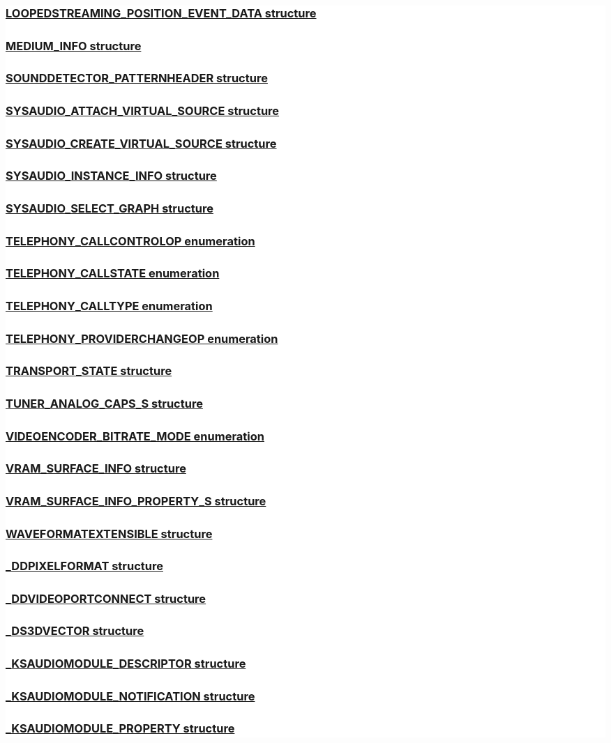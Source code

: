 ### [LOOPEDSTREAMING_POSITION_EVENT_DATA structure](../ksmedia/ns-ksmedia-loopedstreaming_position_event_data.md)
### [MEDIUM_INFO structure](../ksmedia/ns-ksmedia-medium_info.md)
### [SOUNDDETECTOR_PATTERNHEADER structure](../ksmedia/ns-ksmedia-sounddetector_patternheader.md)
### [SYSAUDIO_ATTACH_VIRTUAL_SOURCE structure](../ksmedia/ns-ksmedia-sysaudio_attach_virtual_source.md)
### [SYSAUDIO_CREATE_VIRTUAL_SOURCE structure](../ksmedia/ns-ksmedia-sysaudio_create_virtual_source.md)
### [SYSAUDIO_INSTANCE_INFO structure](../ksmedia/ns-ksmedia-sysaudio_instance_info.md)
### [SYSAUDIO_SELECT_GRAPH structure](../ksmedia/ns-ksmedia-sysaudio_select_graph.md)
### [TELEPHONY_CALLCONTROLOP enumeration](../ksmedia/ne-ksmedia-telephony_callcontrolop.md)
### [TELEPHONY_CALLSTATE enumeration](../ksmedia/ne-ksmedia-telephony_callstate.md)
### [TELEPHONY_CALLTYPE enumeration](../ksmedia/ne-ksmedia-telephony_calltype.md)
### [TELEPHONY_PROVIDERCHANGEOP enumeration](../ksmedia/ne-ksmedia-telephony_providerchangeop.md)
### [TRANSPORT_STATE structure](../ksmedia/ns-ksmedia-transport_state.md)
### [TUNER_ANALOG_CAPS_S structure](../ksmedia/ns-ksmedia-tuner_analog_caps_s.md)
### [VIDEOENCODER_BITRATE_MODE enumeration](../ksmedia/ne-ksmedia-videoencoder_bitrate_mode.md)
### [VRAM_SURFACE_INFO structure](../ksmedia/ns-ksmedia-vram_surface_info.md)
### [VRAM_SURFACE_INFO_PROPERTY_S structure](../ksmedia/ns-ksmedia-vram_surface_info_property_s.md)
### [WAVEFORMATEXTENSIBLE structure](../ksmedia/ns-ksmedia-waveformatextensible.md)
### [_DDPIXELFORMAT structure](../ksmedia/ns-ksmedia-_ddpixelformat.md)
### [_DDVIDEOPORTCONNECT structure](../ksmedia/ns-ksmedia-_ddvideoportconnect.md)
### [_DS3DVECTOR structure](../ksmedia/ns-ksmedia-_ds3dvector.md)
### [_KSAUDIOMODULE_DESCRIPTOR structure](../ksmedia/ns-ksmedia-_ksaudiomodule_descriptor.md)
### [_KSAUDIOMODULE_NOTIFICATION structure](../ksmedia/ns-ksmedia-_ksaudiomodule_notification.md)
### [_KSAUDIOMODULE_PROPERTY structure](../ksmedia/ns-ksmedia-_ksaudiomodule_property.md)